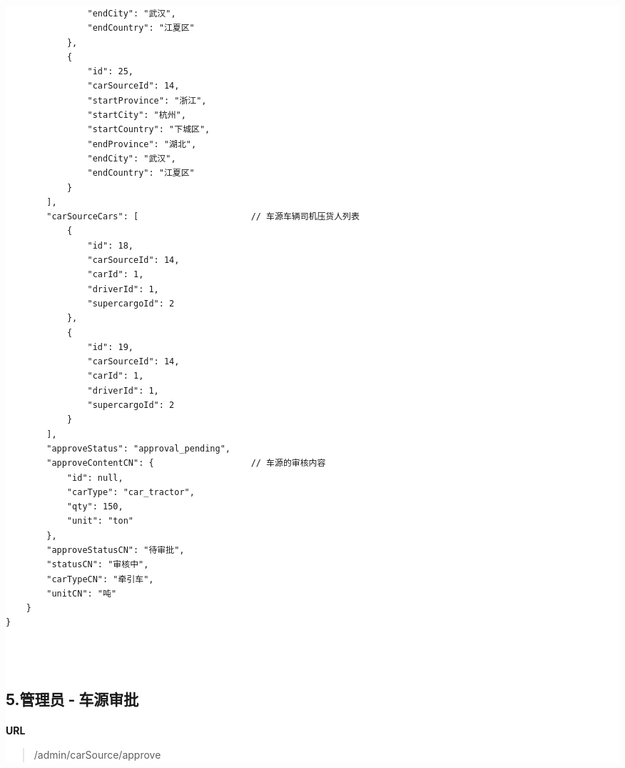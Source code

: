 	                "endCity": "武汉",
	                "endCountry": "江夏区"
	            },
	            {
	                "id": 25,
	                "carSourceId": 14,
	                "startProvince": "浙江",
	                "startCity": "杭州",
	                "startCountry": "下城区",
	                "endProvince": "湖北",
	                "endCity": "武汉",
	                "endCountry": "江夏区"
	            }
	        ],
	        "carSourceCars": [						// 车源车辆司机压货人列表
	            {
	                "id": 18,
	                "carSourceId": 14,
	                "carId": 1,
	                "driverId": 1,
	                "supercargoId": 2
	            },
	            {
	                "id": 19,
	                "carSourceId": 14,
	                "carId": 1,
	                "driverId": 1,
	                "supercargoId": 2
	            }
	        ],
	        "approveStatus": "approval_pending",
	        "approveContentCN": {					// 车源的审核内容
	            "id": null,
	            "carType": "car_tractor",
	            "qty": 150,
	            "unit": "ton"
	        },
	        "approveStatusCN": "待审批",
	        "statusCN": "审核中",
	        "carTypeCN": "牵引车",
	        "unitCN": "吨"
	    }
	}

<br>
<br>


## 5.管理员 - 车源审批 ##

**URL**
>/admin/carSource/approve

